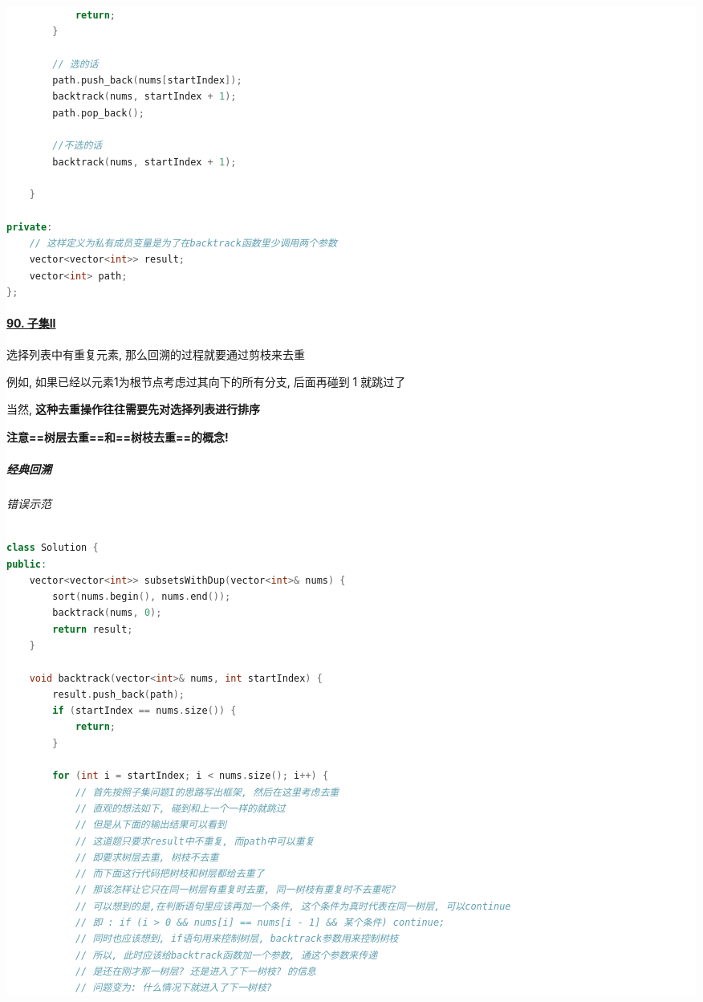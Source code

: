 ```C++
            return;
        }

        // 选的话
        path.push_back(nums[startIndex]);
        backtrack(nums, startIndex + 1);
        path.pop_back();

        //不选的话
        backtrack(nums, startIndex + 1);

    }

private:
    // 这样定义为私有成员变量是为了在backtrack函数里少调用两个参数  
    vector<vector<int>> result;
    vector<int> path;
};
```



#### [90. 子集II](https://leetcode-cn.com/problems/subsets-ii/)

选择列表中有重复元素, 那么回溯的过程就要通过剪枝来去重

例如, 如果已经以元素1为根节点考虑过其向下的所有分支, 后面再碰到 1 就跳过了

当然, **这种去重操作往往需要先对选择列表进行排序**



**注意==树层去重==和==树枝去重==的概念!**

##### 经典回溯

###### 错误示范

```C++
class Solution {
public:
    vector<vector<int>> subsetsWithDup(vector<int>& nums) {
        sort(nums.begin(), nums.end());
        backtrack(nums, 0);
        return result;
    }

    void backtrack(vector<int>& nums, int startIndex) {
        result.push_back(path);
        if (startIndex == nums.size()) {
            return;
        }

        for (int i = startIndex; i < nums.size(); i++) {
            // 首先按照子集问题I的思路写出框架, 然后在这里考虑去重
            // 直观的想法如下, 碰到和上一个一样的就跳过
            // 但是从下面的输出结果可以看到
			// 这道题只要求result中不重复, 而path中可以重复
            // 即要求树层去重, 树枝不去重
            // 而下面这行代码把树枝和树层都给去重了
            // 那该怎样让它只在同一树层有重复时去重, 同一树枝有重复时不去重呢?
            // 可以想到的是,在判断语句里应该再加一个条件, 这个条件为真时代表在同一树层, 可以continue
            // 即 : if (i > 0 && nums[i] == nums[i - 1] && 某个条件) continue;
            // 同时也应该想到, if语句用来控制树层, backtrack参数用来控制树枝
            // 所以, 此时应该给backtrack函数加一个参数, 通这个参数来传递
            // 是还在刚才那一树层? 还是进入了下一树枝? 的信息
            // 问题变为: 什么情况下就进入了下一树枝?
```